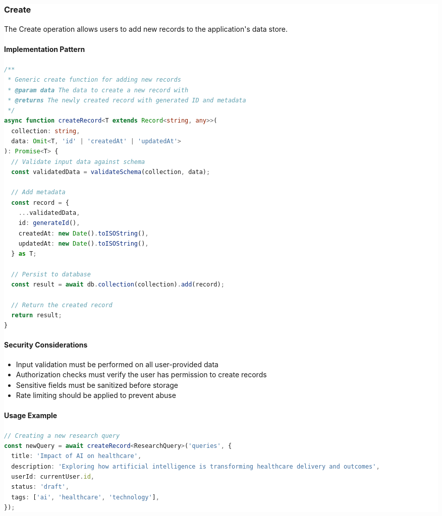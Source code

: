 ### Create

The Create operation allows users to add new records to the application's data store.

#### Implementation Pattern

```typescript
/**
 * Generic create function for adding new records
 * @param data The data to create a new record with
 * @returns The newly created record with generated ID and metadata
 */
async function createRecord<T extends Record<string, any>>(
  collection: string,
  data: Omit<T, 'id' | 'createdAt' | 'updatedAt'>
): Promise<T> {
  // Validate input data against schema
  const validatedData = validateSchema(collection, data);
  
  // Add metadata
  const record = {
    ...validatedData,
    id: generateId(),
    createdAt: new Date().toISOString(),
    updatedAt: new Date().toISOString(),
  } as T;
  
  // Persist to database
  const result = await db.collection(collection).add(record);
  
  // Return the created record
  return result;
}
```

#### Security Considerations

- Input validation must be performed on all user-provided data
- Authorization checks must verify the user has permission to create records
- Sensitive fields must be sanitized before storage
- Rate limiting should be applied to prevent abuse

#### Usage Example

```typescript
// Creating a new research query
const newQuery = await createRecord<ResearchQuery>('queries', {
  title: 'Impact of AI on healthcare',
  description: 'Exploring how artificial intelligence is transforming healthcare delivery and outcomes',
  userId: currentUser.id,
  status: 'draft',
  tags: ['ai', 'healthcare', 'technology'],
});
```
